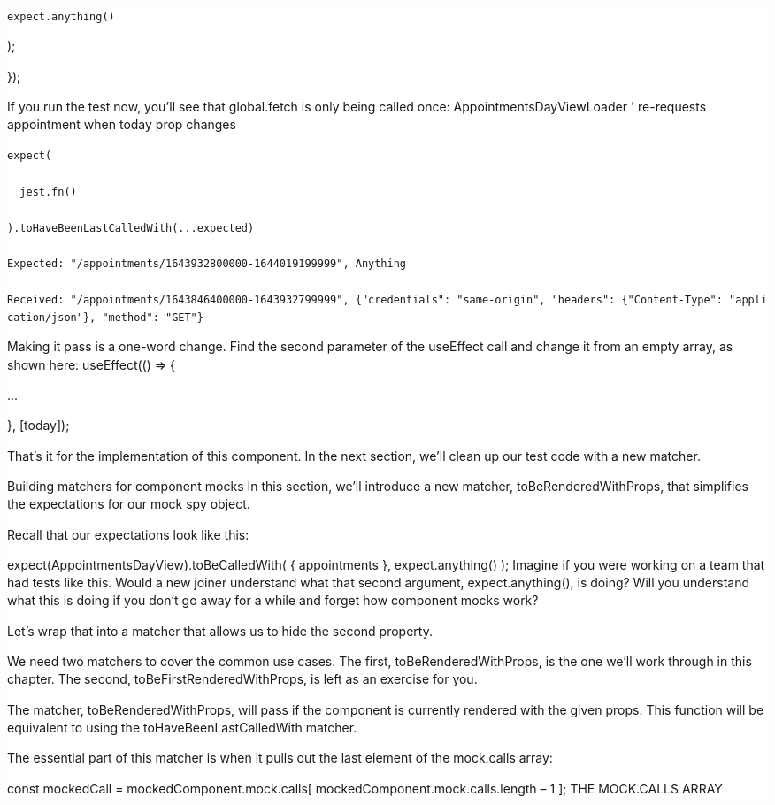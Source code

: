     expect.anything()

  );

});

If you run the test now, you’ll see that global.fetch is only being called once:
    AppointmentsDayViewLoader ' re-requests appointment when today prop changes

    expect(

      jest.fn()

    ).toHaveBeenLastCalledWith(...expected)

    Expected: "/appointments/1643932800000-1644019199999", Anything

    Received: "/appointments/1643846400000-1643932799999", {"credentials": "same-origin", "headers": {"Content-Type": "application/json"}, "method": "GET"}

Making it pass is a one-word change. Find the second parameter of the useEffect call and change it from an empty array, as shown here:
useEffect(() => {

  ...

}, [today]);

That’s it for the implementation of this component. In the next section, we’ll clean up our test code with a new matcher.

Building matchers for component mocks
In this section, we’ll introduce a new matcher, toBeRenderedWithProps, that simplifies the expectations for our mock spy object.

Recall that our expectations look like this:


expect(AppointmentsDayView).toBeCalledWith(
  { appointments },
  expect.anything()
);
Imagine if you were working on a team that had tests like this. Would a new joiner understand what that second argument, expect.anything(), is doing? Will you understand what this is doing if you don’t go away for a while and forget how component mocks work?

Let’s wrap that into a matcher that allows us to hide the second property.

We need two matchers to cover the common use cases. The first, toBeRenderedWithProps, is the one we’ll work through in this chapter. The second, toBeFirstRenderedWithProps, is left as an exercise for you.

The matcher, toBeRenderedWithProps, will pass if the component is currently rendered with the given props. This function will be equivalent to using the toHaveBeenLastCalledWith matcher.

The essential part of this matcher is when it pulls out the last element of the mock.calls array:


const mockedCall =
  mockedComponent.mock.calls[
    mockedComponent.mock.calls.length – 1
  ];
THE MOCK.CALLS ARRAY
